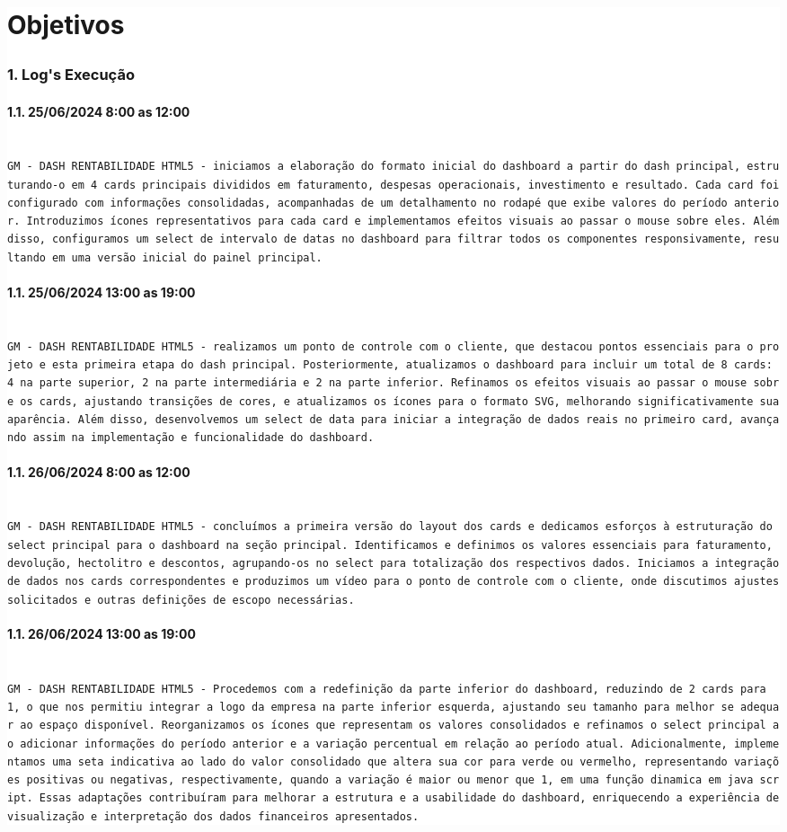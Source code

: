 # Objetivos
```markdown


```


### 1. Log's Execução


#### 1.1. 25/06/2024 8:00 as 12:00
```markdown

GM - DASH RENTABILIDADE HTML5 - iniciamos a elaboração do formato inicial do dashboard a partir do dash principal, estruturando-o em 4 cards principais divididos em faturamento, despesas operacionais, investimento e resultado. Cada card foi configurado com informações consolidadas, acompanhadas de um detalhamento no rodapé que exibe valores do período anterior. Introduzimos ícones representativos para cada card e implementamos efeitos visuais ao passar o mouse sobre eles. Além disso, configuramos um select de intervalo de datas no dashboard para filtrar todos os componentes responsivamente, resultando em uma versão inicial do painel principal.

```


#### 1.1. 25/06/2024 13:00 as 19:00
```markdown

GM - DASH RENTABILIDADE HTML5 - realizamos um ponto de controle com o cliente, que destacou pontos essenciais para o projeto e esta primeira etapa do dash principal. Posteriormente, atualizamos o dashboard para incluir um total de 8 cards: 4 na parte superior, 2 na parte intermediária e 2 na parte inferior. Refinamos os efeitos visuais ao passar o mouse sobre os cards, ajustando transições de cores, e atualizamos os ícones para o formato SVG, melhorando significativamente sua aparência. Além disso, desenvolvemos um select de data para iniciar a integração de dados reais no primeiro card, avançando assim na implementação e funcionalidade do dashboard.

```


#### 1.1. 26/06/2024 8:00 as 12:00
```markdown

GM - DASH RENTABILIDADE HTML5 - concluímos a primeira versão do layout dos cards e dedicamos esforços à estruturação do select principal para o dashboard na seção principal. Identificamos e definimos os valores essenciais para faturamento, devolução, hectolitro e descontos, agrupando-os no select para totalização dos respectivos dados. Iniciamos a integração de dados nos cards correspondentes e produzimos um vídeo para o ponto de controle com o cliente, onde discutimos ajustes solicitados e outras definições de escopo necessárias. 

```


#### 1.1. 26/06/2024 13:00 as 19:00
```markdown

GM - DASH RENTABILIDADE HTML5 - Procedemos com a redefinição da parte inferior do dashboard, reduzindo de 2 cards para 1, o que nos permitiu integrar a logo da empresa na parte inferior esquerda, ajustando seu tamanho para melhor se adequar ao espaço disponível. Reorganizamos os ícones que representam os valores consolidados e refinamos o select principal ao adicionar informações do período anterior e a variação percentual em relação ao período atual. Adicionalmente, implementamos uma seta indicativa ao lado do valor consolidado que altera sua cor para verde ou vermelho, representando variações positivas ou negativas, respectivamente, quando a variação é maior ou menor que 1, em uma função dinamica em java script. Essas adaptações contribuíram para melhorar a estrutura e a usabilidade do dashboard, enriquecendo a experiência de visualização e interpretação dos dados financeiros apresentados.

```